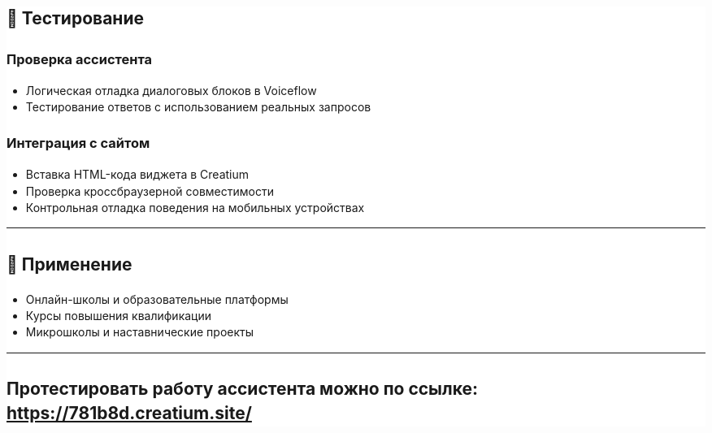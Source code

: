 
## 🧪 Тестирование

### Проверка ассистента

* Логическая отладка диалоговых блоков в Voiceflow
* Тестирование ответов с использованием реальных запросов

### Интеграция с сайтом

* Вставка HTML-кода виджета в Creatium
* Проверка кроссбраузерной совместимости
* Контрольная отладка поведения на мобильных устройствах

---

## 📌 Применение

* Онлайн-школы и образовательные платформы
* Курсы повышения квалификации
* Микрошколы и наставнические проекты

---

## Протестировать работу ассистента можно по ссылке: https://781b8d.creatium.site/
